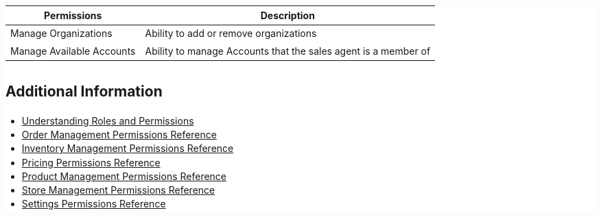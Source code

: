 
| Permissions | Description |
| --- | --- |
| Manage Organizations | Ability to add or remove organizations |
| Manage Available Accounts | Ability to manage Accounts that the sales agent is a member of |

## Additional Information

* [Understanding Roles and Permissions](https://learn.liferay.com/dxp/latest/en/users-and-permissions/roles-and-permissions/understanding-roles-and-permissions.html)
* [Order Management Permissions Reference]()
* [Inventory Management Permissions Reference]()
* [Pricing Permissions Reference]()
* [Product Management Permissions Reference]()
* [Store Management Permissions Reference]()
* [Settings Permissions Reference]()